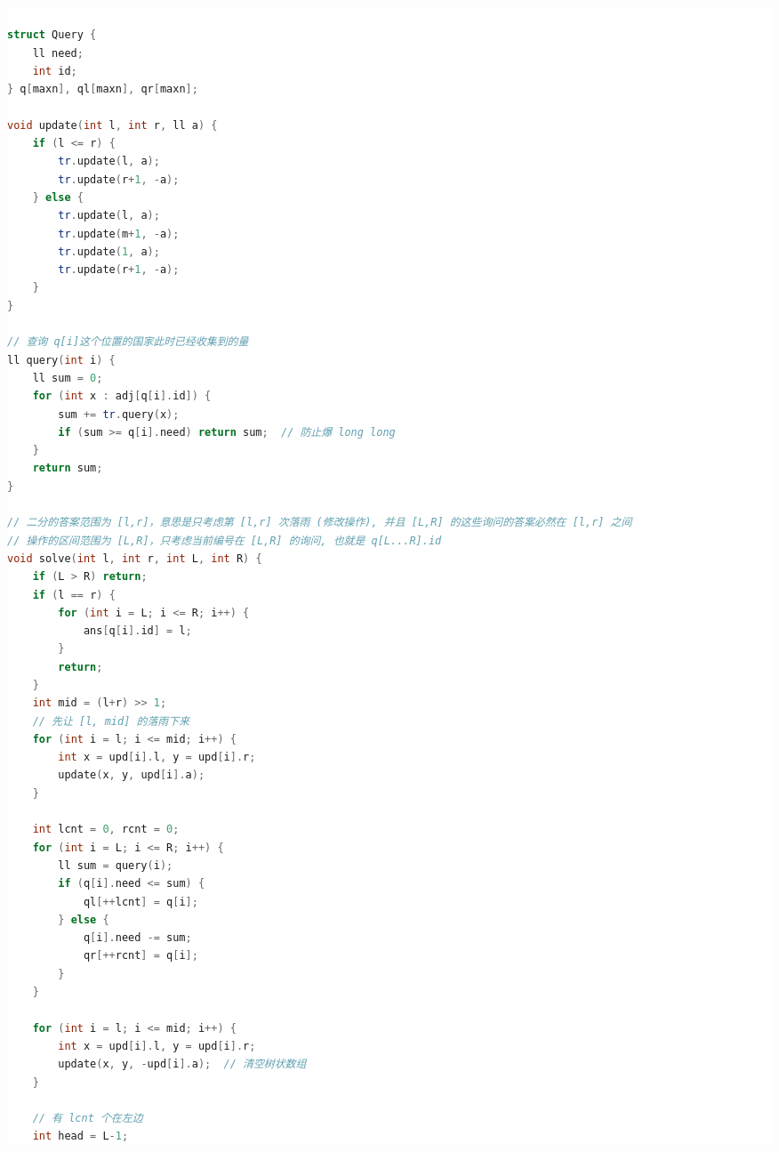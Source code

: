 ```cpp

struct Query {
    ll need;
    int id;
} q[maxn], ql[maxn], qr[maxn];

void update(int l, int r, ll a) {
    if (l <= r) {
        tr.update(l, a);
        tr.update(r+1, -a);
    } else {
        tr.update(l, a);
        tr.update(m+1, -a);
        tr.update(1, a);
        tr.update(r+1, -a);
    }
}

// 查询 q[i]这个位置的国家此时已经收集到的量
ll query(int i) {
    ll sum = 0;
    for (int x : adj[q[i].id]) {
        sum += tr.query(x);
        if (sum >= q[i].need) return sum;  // 防止爆 long long
    }
    return sum;
}

// 二分的答案范围为 [l,r]，意思是只考虑第 [l,r] 次落雨 (修改操作), 并且 [L,R] 的这些询问的答案必然在 [l,r] 之间
// 操作的区间范围为 [L,R]，只考虑当前编号在 [L,R] 的询问, 也就是 q[L...R].id
void solve(int l, int r, int L, int R) {
    if (L > R) return;
    if (l == r) {
        for (int i = L; i <= R; i++) {
            ans[q[i].id] = l;
        }
        return;
    }
    int mid = (l+r) >> 1;
    // 先让 [l, mid] 的落雨下来
    for (int i = l; i <= mid; i++) {
        int x = upd[i].l, y = upd[i].r;
        update(x, y, upd[i].a);
    }

    int lcnt = 0, rcnt = 0;
    for (int i = L; i <= R; i++) {
        ll sum = query(i);
        if (q[i].need <= sum) {
            ql[++lcnt] = q[i];
        } else {
            q[i].need -= sum;
            qr[++rcnt] = q[i];
        }
    }

    for (int i = l; i <= mid; i++) {
        int x = upd[i].l, y = upd[i].r;
        update(x, y, -upd[i].a);  // 清空树状数组
    }

    // 有 lcnt 个在左边
    int head = L-1;
```